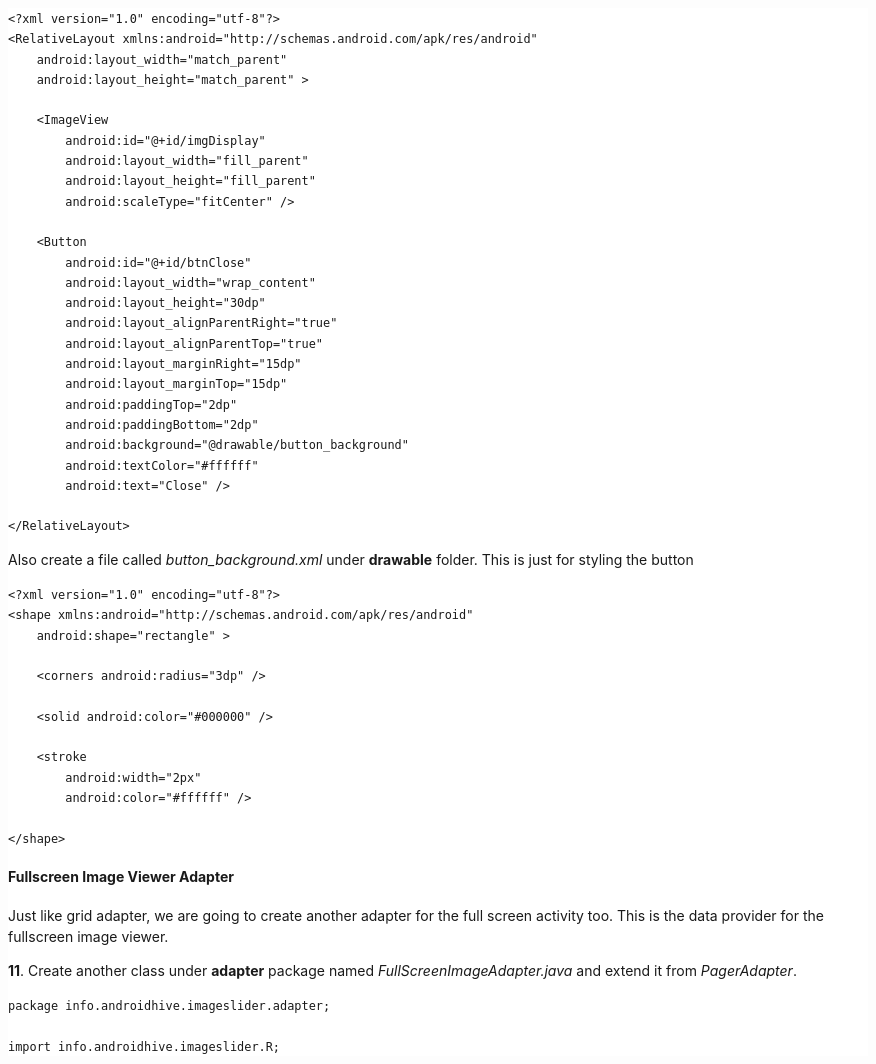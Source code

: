     <?xml version="1.0" encoding="utf-8"?>
    <RelativeLayout xmlns:android="http://schemas.android.com/apk/res/android"
        android:layout_width="match_parent"
        android:layout_height="match_parent" >

        <ImageView
            android:id="@+id/imgDisplay"
            android:layout_width="fill_parent"
            android:layout_height="fill_parent"
            android:scaleType="fitCenter" />

        <Button
            android:id="@+id/btnClose"
            android:layout_width="wrap_content"
            android:layout_height="30dp"
            android:layout_alignParentRight="true"
            android:layout_alignParentTop="true"
            android:layout_marginRight="15dp"
            android:layout_marginTop="15dp"
            android:paddingTop="2dp"
            android:paddingBottom="2dp"
            android:background="@drawable/button_background"
            android:textColor="#ffffff"
            android:text="Close" />

    </RelativeLayout>

Also create a file called *button\_background.xml* under **drawable**
folder. This is just for styling the button

    <?xml version="1.0" encoding="utf-8"?>
    <shape xmlns:android="http://schemas.android.com/apk/res/android"
        android:shape="rectangle" >

        <corners android:radius="3dp" />

        <solid android:color="#000000" />

        <stroke
            android:width="2px"
            android:color="#ffffff" />

    </shape>

  

#### Fullscreen Image Viewer Adapter

Just like grid adapter, we are going to create another adapter for the
full screen activity too. This is the data provider for the fullscreen
image viewer.

**11**. Create another class under **adapter** package named
*FullScreenImageAdapter.java* and extend it from *PagerAdapter*.

    package info.androidhive.imageslider.adapter;

    import info.androidhive.imageslider.R;
